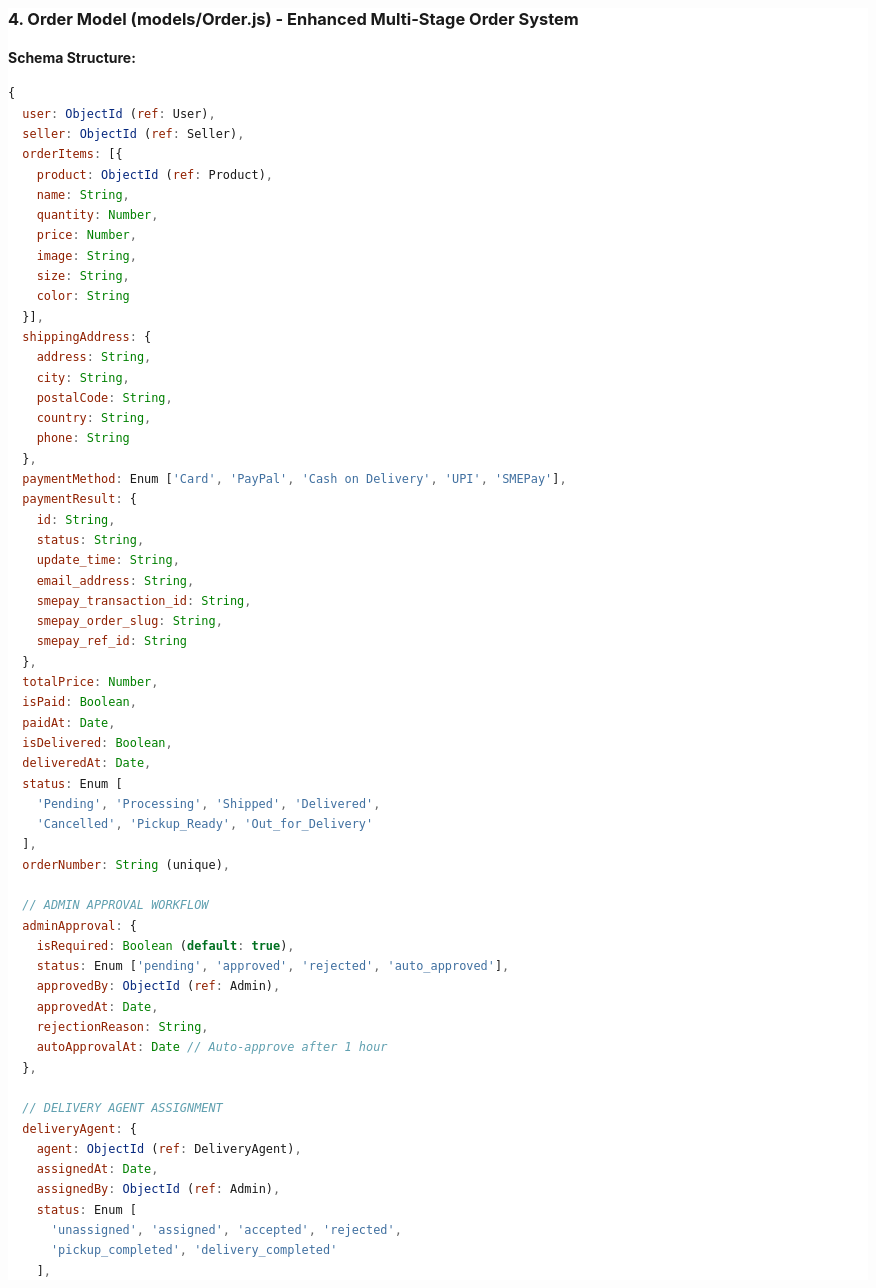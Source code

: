 ### 4. Order Model (models/Order.js) - Enhanced Multi-Stage Order System
**Schema Structure:**
```javascript
{
  user: ObjectId (ref: User),
  seller: ObjectId (ref: Seller),
  orderItems: [{
    product: ObjectId (ref: Product),
    name: String,
    quantity: Number,
    price: Number,
    image: String,
    size: String,
    color: String
  }],
  shippingAddress: {
    address: String,
    city: String,
    postalCode: String,
    country: String,
    phone: String
  },
  paymentMethod: Enum ['Card', 'PayPal', 'Cash on Delivery', 'UPI', 'SMEPay'],
  paymentResult: {
    id: String,
    status: String,
    update_time: String,
    email_address: String,
    smepay_transaction_id: String,
    smepay_order_slug: String,
    smepay_ref_id: String
  },
  totalPrice: Number,
  isPaid: Boolean,
  paidAt: Date,
  isDelivered: Boolean,
  deliveredAt: Date,
  status: Enum [
    'Pending', 'Processing', 'Shipped', 'Delivered', 
    'Cancelled', 'Pickup_Ready', 'Out_for_Delivery'
  ],
  orderNumber: String (unique),
  
  // ADMIN APPROVAL WORKFLOW
  adminApproval: {
    isRequired: Boolean (default: true),
    status: Enum ['pending', 'approved', 'rejected', 'auto_approved'],
    approvedBy: ObjectId (ref: Admin),
    approvedAt: Date,
    rejectionReason: String,
    autoApprovalAt: Date // Auto-approve after 1 hour
  },
  
  // DELIVERY AGENT ASSIGNMENT
  deliveryAgent: {
    agent: ObjectId (ref: DeliveryAgent),
    assignedAt: Date,
    assignedBy: ObjectId (ref: Admin),
    status: Enum [
      'unassigned', 'assigned', 'accepted', 'rejected',
      'pickup_completed', 'delivery_completed'
    ],
```